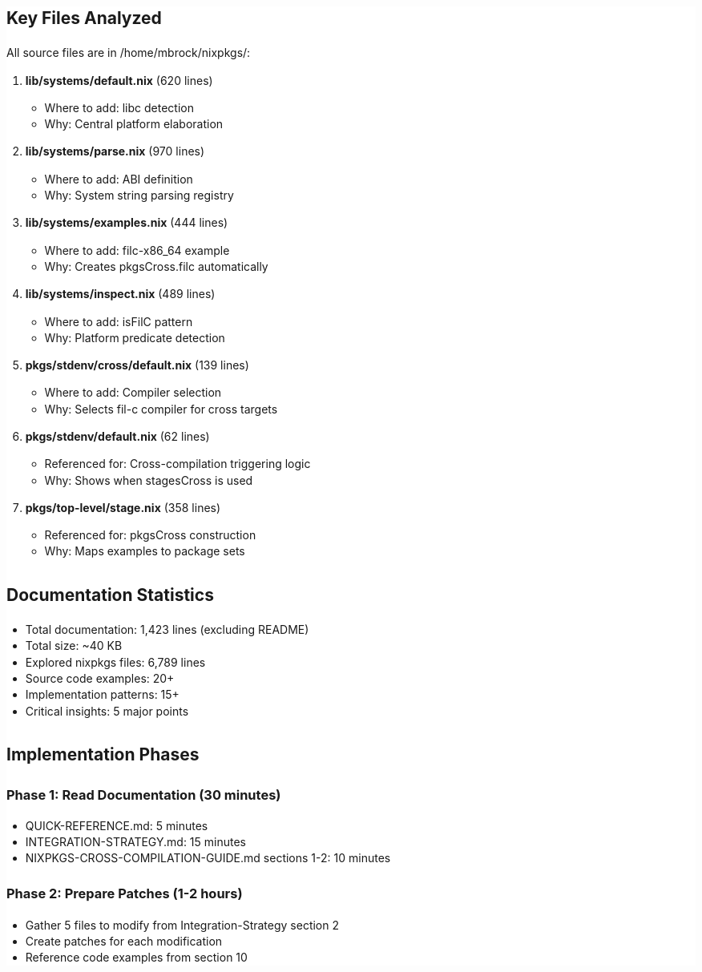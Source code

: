 ## Key Files Analyzed

All source files are in /home/mbrock/nixpkgs/:

1. **lib/systems/default.nix** (620 lines)
   - Where to add: libc detection
   - Why: Central platform elaboration

2. **lib/systems/parse.nix** (970 lines)
   - Where to add: ABI definition
   - Why: System string parsing registry

3. **lib/systems/examples.nix** (444 lines)
   - Where to add: filc-x86_64 example
   - Why: Creates pkgsCross.filc automatically

4. **lib/systems/inspect.nix** (489 lines)
   - Where to add: isFilC pattern
   - Why: Platform predicate detection

5. **pkgs/stdenv/cross/default.nix** (139 lines)
   - Where to add: Compiler selection
   - Why: Selects fil-c compiler for cross targets

6. **pkgs/stdenv/default.nix** (62 lines)
   - Referenced for: Cross-compilation triggering logic
   - Why: Shows when stagesCross is used

7. **pkgs/top-level/stage.nix** (358 lines)
   - Referenced for: pkgsCross construction
   - Why: Maps examples to package sets

## Documentation Statistics

- Total documentation: 1,423 lines (excluding README)
- Total size: ~40 KB
- Explored nixpkgs files: 6,789 lines
- Source code examples: 20+
- Implementation patterns: 15+
- Critical insights: 5 major points

## Implementation Phases

### Phase 1: Read Documentation (30 minutes)
- QUICK-REFERENCE.md: 5 minutes
- INTEGRATION-STRATEGY.md: 15 minutes
- NIXPKGS-CROSS-COMPILATION-GUIDE.md sections 1-2: 10 minutes

### Phase 2: Prepare Patches (1-2 hours)
- Gather 5 files to modify from Integration-Strategy section 2
- Create patches for each modification
- Reference code examples from section 10
